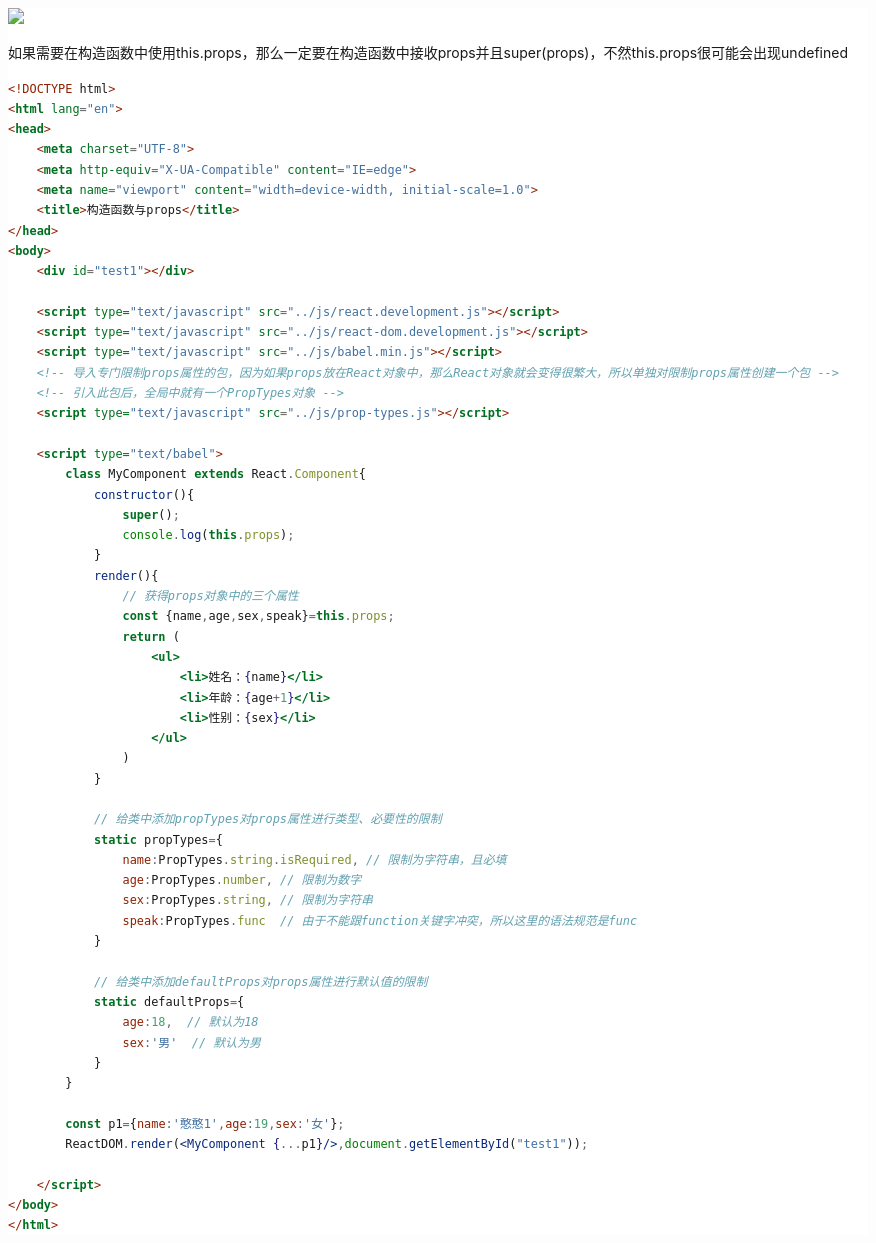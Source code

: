 ![](https://cdn.jsdelivr.net/gh/cloverfelix/image/image/20211002102130.png)

如果需要在构造函数中使用this.props，那么一定要在构造函数中接收props并且super(props)，不然this.props很可能会出现undefined

```html
<!DOCTYPE html>
<html lang="en">
<head>
    <meta charset="UTF-8">
    <meta http-equiv="X-UA-Compatible" content="IE=edge">
    <meta name="viewport" content="width=device-width, initial-scale=1.0">
    <title>构造函数与props</title>
</head>
<body>
    <div id="test1"></div>

    <script type="text/javascript" src="../js/react.development.js"></script>
    <script type="text/javascript" src="../js/react-dom.development.js"></script>
    <script type="text/javascript" src="../js/babel.min.js"></script>
    <!-- 导入专门限制props属性的包，因为如果props放在React对象中，那么React对象就会变得很繁大，所以单独对限制props属性创建一个包 -->
    <!-- 引入此包后，全局中就有一个PropTypes对象 -->
    <script type="text/javascript" src="../js/prop-types.js"></script>

    <script type="text/babel">
        class MyComponent extends React.Component{
            constructor(){
                super();
                console.log(this.props);
            }
            render(){
                // 获得props对象中的三个属性
                const {name,age,sex,speak}=this.props;
                return (
                    <ul>
                        <li>姓名：{name}</li>
                        <li>年龄：{age+1}</li>
                        <li>性别：{sex}</li>
                    </ul>
                )
            }

            // 给类中添加propTypes对props属性进行类型、必要性的限制
            static propTypes={
                name:PropTypes.string.isRequired, // 限制为字符串，且必填
                age:PropTypes.number, // 限制为数字
                sex:PropTypes.string, // 限制为字符串
                speak:PropTypes.func  // 由于不能跟function关键字冲突，所以这里的语法规范是func
            }

            // 给类中添加defaultProps对props属性进行默认值的限制
            static defaultProps={
                age:18,  // 默认为18
                sex:'男'  // 默认为男
            }
        }

        const p1={name:'憨憨1',age:19,sex:'女'};
        ReactDOM.render(<MyComponent {...p1}/>,document.getElementById("test1"));

    </script>
</body>
</html>
```
